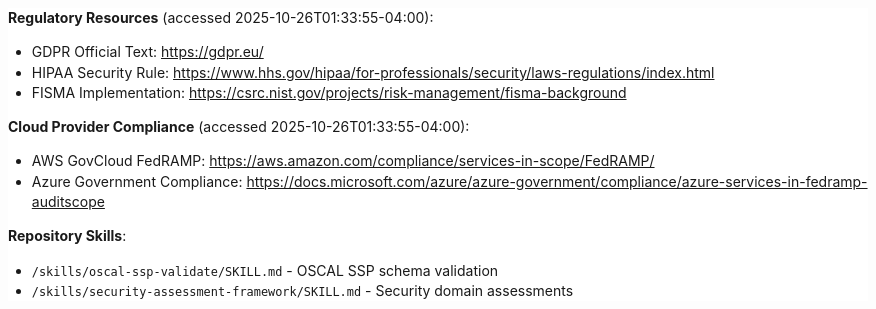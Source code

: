 **Regulatory Resources** (accessed 2025-10-26T01:33:55-04:00):
- GDPR Official Text: https://gdpr.eu/
- HIPAA Security Rule: https://www.hhs.gov/hipaa/for-professionals/security/laws-regulations/index.html
- FISMA Implementation: https://csrc.nist.gov/projects/risk-management/fisma-background

**Cloud Provider Compliance** (accessed 2025-10-26T01:33:55-04:00):
- AWS GovCloud FedRAMP: https://aws.amazon.com/compliance/services-in-scope/FedRAMP/
- Azure Government Compliance: https://docs.microsoft.com/azure/azure-government/compliance/azure-services-in-fedramp-auditscope

**Repository Skills**:
- `/skills/oscal-ssp-validate/SKILL.md` - OSCAL SSP schema validation
- `/skills/security-assessment-framework/SKILL.md` - Security domain assessments
